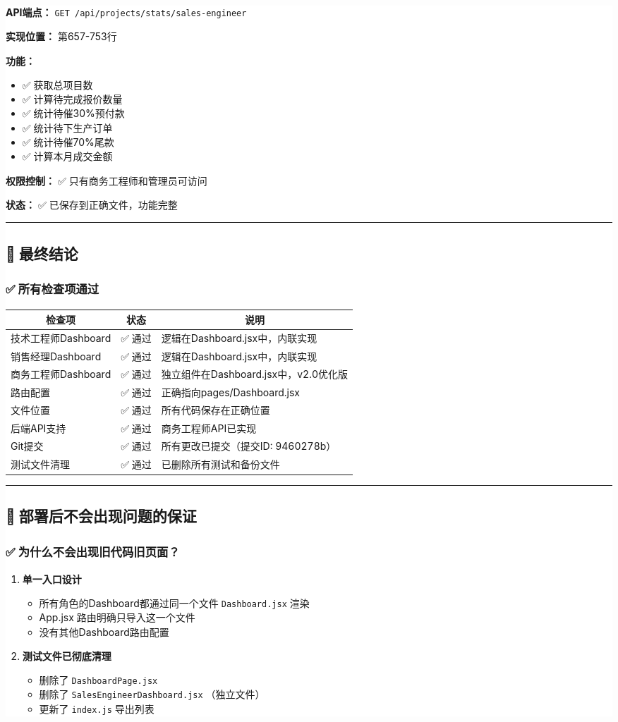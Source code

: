 **API端点：** `GET /api/projects/stats/sales-engineer`

**实现位置：** 第657-753行

**功能：**
- ✅ 获取总项目数
- ✅ 计算待完成报价数量
- ✅ 统计待催30%预付款
- ✅ 统计待下生产订单
- ✅ 统计待催70%尾款
- ✅ 计算本月成交金额

**权限控制：** ✅ 只有商务工程师和管理员可访问

**状态：** ✅ 已保存到正确文件，功能完整

---

## 🎯 最终结论

### ✅ **所有检查项通过**

| 检查项 | 状态 | 说明 |
|--------|------|------|
| 技术工程师Dashboard | ✅ 通过 | 逻辑在Dashboard.jsx中，内联实现 |
| 销售经理Dashboard | ✅ 通过 | 逻辑在Dashboard.jsx中，内联实现 |
| 商务工程师Dashboard | ✅ 通过 | 独立组件在Dashboard.jsx中，v2.0优化版 |
| 路由配置 | ✅ 通过 | 正确指向pages/Dashboard.jsx |
| 文件位置 | ✅ 通过 | 所有代码保存在正确位置 |
| 后端API支持 | ✅ 通过 | 商务工程师API已实现 |
| Git提交 | ✅ 通过 | 所有更改已提交（提交ID: 9460278b） |
| 测试文件清理 | ✅ 通过 | 已删除所有测试和备份文件 |

---

## 🚀 部署后不会出现问题的保证

### ✅ **为什么不会出现旧代码旧页面？**

1. **单一入口设计**
   - 所有角色的Dashboard都通过同一个文件 `Dashboard.jsx` 渲染
   - App.jsx 路由明确只导入这一个文件
   - 没有其他Dashboard路由配置

2. **测试文件已彻底清理**
   - 删除了 `DashboardPage.jsx`
   - 删除了 `SalesEngineerDashboard.jsx` （独立文件）
   - 更新了 `index.js` 导出列表
